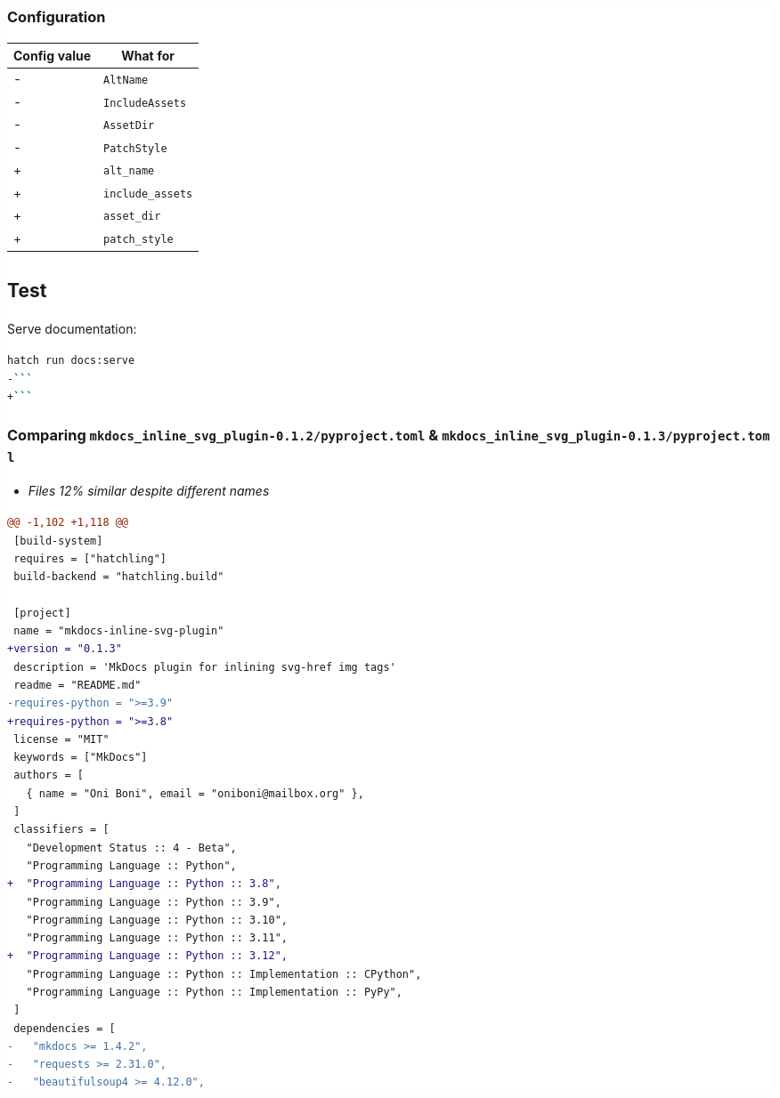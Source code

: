  ### Configuration
 
 | Config value | What for |
 |---|---|
-| `AltName` | default: `*`, that does not check the `img` `alt` property |
-| `IncludeAssets` | default: `False`, looks for `url(..)`, downloads the contents to `AssetDir` and replaces the url |
-| `AssetDir` | default: `assets/` |
-| `PatchStyle` | default: `False`, this feature is **EXPERIMENTAL** and not yet finished, needs an additional CSS |
+| `alt_name` | default: `*`, that does not check the `img` `alt` property |
+| `include_assets` | default: `False`, looks for `url(..)`, downloads the contents to `asset_dir` and replaces the url |
+| `asset_dir` | default: `assets/` |
+| `patch_style` | default: `False`, this feature is **EXPERIMENTAL** and not yet finished, needs an additional CSS |
 
 ## Test
 
 Serve documentation:
 ```sh
 hatch run docs:serve
-```
+```
```

### Comparing `mkdocs_inline_svg_plugin-0.1.2/pyproject.toml` & `mkdocs_inline_svg_plugin-0.1.3/pyproject.toml`

 * *Files 12% similar despite different names*

```diff
@@ -1,102 +1,118 @@
 [build-system]
 requires = ["hatchling"]
 build-backend = "hatchling.build"
 
 [project]
 name = "mkdocs-inline-svg-plugin"
+version = "0.1.3"
 description = 'MkDocs plugin for inlining svg-href img tags'
 readme = "README.md"
-requires-python = ">=3.9"
+requires-python = ">=3.8"
 license = "MIT"
 keywords = ["MkDocs"]
 authors = [
   { name = "Oni Boni", email = "oniboni@mailbox.org" },
 ]
 classifiers = [
   "Development Status :: 4 - Beta",
   "Programming Language :: Python",
+  "Programming Language :: Python :: 3.8",
   "Programming Language :: Python :: 3.9",
   "Programming Language :: Python :: 3.10",
   "Programming Language :: Python :: 3.11",
+  "Programming Language :: Python :: 3.12",
   "Programming Language :: Python :: Implementation :: CPython",
   "Programming Language :: Python :: Implementation :: PyPy",
 ]
 dependencies = [
-	"mkdocs >= 1.4.2",
-	"requests >= 2.31.0",
-	"beautifulsoup4 >= 4.12.0",
```